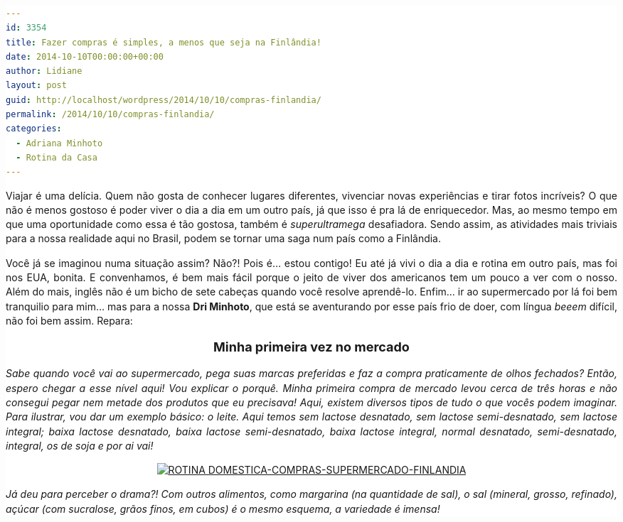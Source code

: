 ```yaml
---
id: 3354
title: Fazer compras é simples, a menos que seja na Finlândia!
date: 2014-10-10T00:00:00+00:00
author: Lidiane
layout: post
guid: http://localhost/wordpress/2014/10/10/compras-finlandia/
permalink: /2014/10/10/compras-finlandia/
categories:
  - Adriana Minhoto
  - Rotina da Casa
---
```

<p align="justify">
  Viajar é uma delícia. Quem não gosta de conhecer lugares diferentes, vivenciar novas experiências e tirar fotos incríveis? O que não é menos gostoso é poder viver o dia a dia em um outro país, já que isso é pra lá de enriquecedor. Mas, ao mesmo tempo em que uma oportunidade como essa é tão gostosa, também é <em>superultramega</em> desafiadora. Sendo assim, as atividades mais triviais para a nossa realidade aqui no Brasil, podem se tornar uma saga num país como a Finlândia.
</p>

<p align="justify">
  Você já se imaginou numa situação assim? Não?! Pois é… estou contigo! Eu até já vivi o dia a dia e rotina em outro país, mas foi nos EUA, bonita. E convenhamos, é bem mais fácil porque o jeito de viver dos americanos tem um pouco a ver com o nosso. Além do mais, inglês não é um bicho de sete cabeças quando você resolve aprendê-lo. Enfim… ir ao supermercado por lá foi bem tranquilio para mim… mas para a nossa <strong>Dri Minhoto</strong>, que está se aventurando por esse país frio de doer, com língua <em>beeem</em> difícil, não foi bem assim. Repara:
</p>

<p align="center">
  <strong><span style="font-size: large;">Minha primeira vez no mercado</span></strong>
</p>

<p align="justify">
  <em>Sabe quando você vai ao supermercado, pega suas marcas preferidas e faz a compra praticamente de olhos fechados? Então, espero chegar a esse nível aqui! Vou explicar o porquê. Minha primeira compra de mercado levou cerca de três horas e não consegui pegar nem metade dos produtos que eu precisava! Aqui, existem diversos tipos de tudo o que vocês podem imaginar. Para ilustrar, vou dar um exemplo básico: o leite. Aqui temos sem lactose desnatado, sem lactose semi-desnatado, sem lactose integral; baixa lactose desnatado, baixa lactose semi-desnatado, baixa lactose integral, normal desnatado, semi-desnatado, integral, os de soja e por ai vai!</em>
</p>

<p align="center">
  <a href="http://www.trololodemulher.com.br/blog/wp-content/uploads/2014/10/ROTINA-DOMESTICA-COMPRAS-SUPERMERCADO-FINLANDIA.jpg"><img class="alignnone size-full wp-image-10469" src="http://www.trololodemulher.com.br/blog/wp-content/uploads/2014/10/ROTINA-DOMESTICA-COMPRAS-SUPERMERCADO-FINLANDIA.jpg" alt="ROTINA DOMESTICA-COMPRAS-SUPERMERCADO-FINLANDIA" width="597" height="796" /></a>
</p>

<p align="justify">
  <em>Já deu para perceber o drama?! Com outros alimentos, como margarina (na quantidade de sal), o sal (mineral, grosso, refinado), açúcar (com sucralose, grãos finos, em cubos) é o mesmo esquema, a variedade é imensa!</em>
</p>
